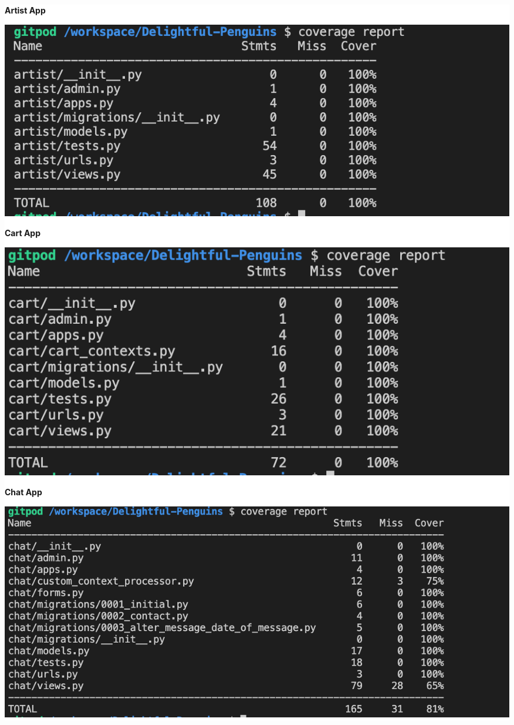 **Artist App**

![Artist Unit Test results](media/readme/unitartist.png) 

**Cart App**

![Cart Unit Test results](media/readme/unitcart.png) 

**Chat App**

![Chat Unit Test results](media/readme/unitchat.png) 